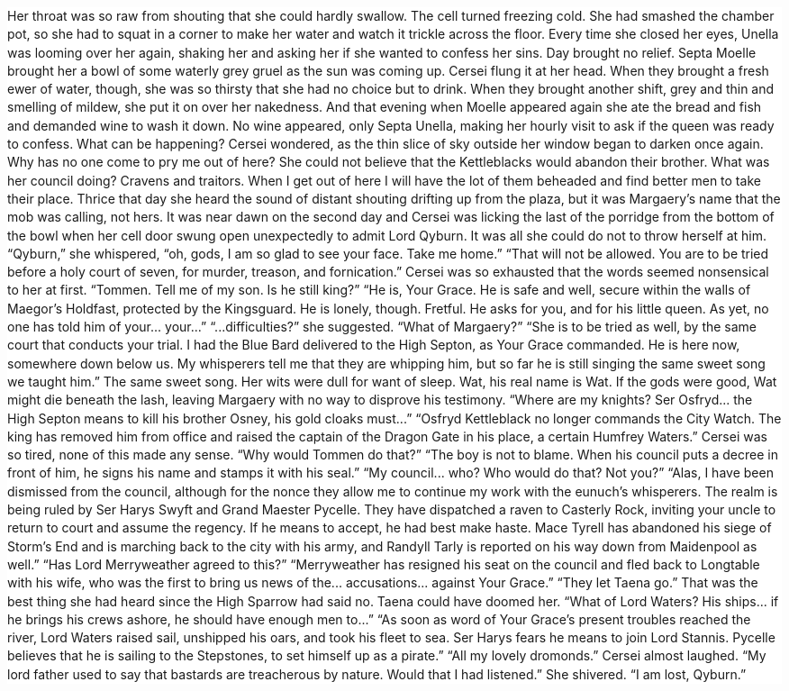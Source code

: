 Her throat was so raw from shouting that she could hardly swallow. The cell turned freezing cold. She had smashed the chamber pot, so she had to squat in a corner to make her water and watch it trickle across the floor.
Every time she closed her eyes, Unella was looming over her again, shaking her and asking her if she wanted to confess her sins.
Day brought no relief. Septa Moelle brought her a bowl of some waterly grey gruel as the sun was coming up. Cersei flung it at her head.
When they brought a fresh ewer of water, though, she was so thirsty that she had no choice but to drink. When they brought another shift, grey and thin and smelling of mildew, she put it on over her nakedness. And that evening when Moelle appeared again she ate the bread and fish and demanded wine to wash it down. No wine appeared, only Septa Unella, making her hourly visit to ask if the queen was ready to confess.
What can be happening? Cersei wondered, as the thin slice of sky outside her window began to darken once again. Why has no one come to pry me out of here? She could not believe that the Kettleblacks would abandon their brother. What was her council doing? Cravens and traitors.
When I get out of here I will have the lot of them beheaded and find better men to take their place.
Thrice that day she heard the sound of distant shouting drifting up from the plaza, but it was Margaery’s name that the mob was calling, not hers.
It was near dawn on the second day and Cersei was licking the last of the porridge from the bottom of the bowl when her cell door swung open unexpectedly to admit Lord Qyburn. It was all she could do not to throw herself at him. “Qyburn,” she whispered, “oh, gods, I am so glad to see your face. Take me home.”
“That will not be allowed. You are to be tried before a holy court of seven, for murder, treason, and fornication.”
Cersei was so exhausted that the words seemed nonsensical to her at first. “Tommen. Tell me of my son. Is he still king?”
“He is, Your Grace. He is safe and well, secure within the walls of Maegor’s Holdfast, protected by the Kingsguard. He is lonely, though.
Fretful. He asks for you, and for his little queen. As yet, no one has told him of your... your...”
“...difficulties?” she suggested. “What of Margaery?”
“She is to be tried as well, by the same court that conducts your trial. I had the Blue Bard delivered to the High Septon, as Your Grace commanded. He is here now, somewhere down below us. My whisperers tell me that they are whipping him, but so far he is still singing the same sweet song we taught him.”
The same sweet song. Her wits were dull for want of sleep. Wat, his real name is Wat. If the gods were good, Wat might die beneath the lash, leaving Margaery with no way to disprove his testimony. “Where are my knights? Ser Osfryd... the High Septon means to kill his brother Osney, his gold cloaks must...”
“Osfryd Kettleblack no longer commands the City Watch. The king has removed him from office and raised the captain of the Dragon Gate in his place, a certain Humfrey Waters.”
Cersei was so tired, none of this made any sense. “Why would Tommen do that?”
“The boy is not to blame. When his council puts a decree in front of him, he signs his name and stamps it with his seal.”
“My council... who? Who would do that? Not you?”
“Alas, I have been dismissed from the council, although for the nonce they allow me to continue my work with the eunuch’s whisperers. The realm is being ruled by Ser Harys Swyft and Grand Maester Pycelle. They have dispatched a raven to Casterly Rock, inviting your uncle to return to court and assume the regency. If he means to accept, he had best make haste. Mace Tyrell has abandoned his siege of Storm’s End and is marching back to the city with his army, and Randyll Tarly is reported on his way down from Maidenpool as well.”
“Has Lord Merryweather agreed to this?”
“Merryweather has resigned his seat on the council and fled back to Longtable with his wife, who was the first to bring us news of the...
accusations... against Your Grace.”
“They let Taena go.” That was the best thing she had heard since the High Sparrow had said no. Taena could have doomed her. “What of Lord Waters? His ships... if he brings his crews ashore, he should have enough men to...”
“As soon as word of Your Grace’s present troubles reached the river, Lord Waters raised sail, unshipped his oars, and took his fleet to sea. Ser Harys fears he means to join Lord Stannis. Pycelle believes that he is sailing to the Stepstones, to set himself up as a pirate.”
“All my lovely dromonds.” Cersei almost laughed. “My lord father used to say that bastards are treacherous by nature. Would that I had listened.” She shivered. “I am lost, Qyburn.”
